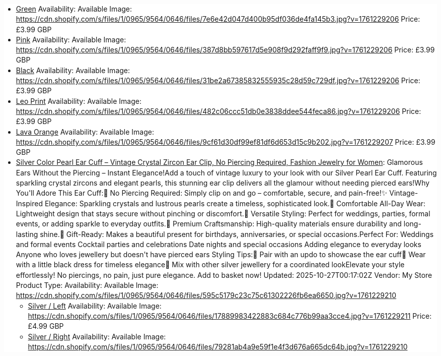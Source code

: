   - [Green](https://glamorousboutique89.myshopify.com/products/frosted-solid-color-banana-hair-clips-fashion-ponytail-barrettes-hair-claws-for-women?variant=55310910357830)
    Availability: Available
    Image: https://cdn.shopify.com/s/files/1/0965/9564/0646/files/7e6e42d047d400b95df036de4fa145b3.jpg?v=1761229206
    Price: £3.99 GBP
  - [Pink](https://glamorousboutique89.myshopify.com/products/frosted-solid-color-banana-hair-clips-fashion-ponytail-barrettes-hair-claws-for-women?variant=55310910390598)
    Availability: Available
    Image: https://cdn.shopify.com/s/files/1/0965/9564/0646/files/387d8bb597617d5e908f9d292faff9f9.jpg?v=1761229206
    Price: £3.99 GBP
  - [Black](https://glamorousboutique89.myshopify.com/products/frosted-solid-color-banana-hair-clips-fashion-ponytail-barrettes-hair-claws-for-women?variant=55310910423366)
    Availability: Available
    Image: https://cdn.shopify.com/s/files/1/0965/9564/0646/files/31be2a67385832555935c28d59c729df.jpg?v=1761229206
    Price: £3.99 GBP
  - [Leo Print](https://glamorousboutique89.myshopify.com/products/frosted-solid-color-banana-hair-clips-fashion-ponytail-barrettes-hair-claws-for-women?variant=55310910456134)
    Availability: Available
    Image: https://cdn.shopify.com/s/files/1/0965/9564/0646/files/482c06ccc51db0e3838ddee544feca86.jpg?v=1761229206
    Price: £3.99 GBP
  - [Lava Orange](https://glamorousboutique89.myshopify.com/products/frosted-solid-color-banana-hair-clips-fashion-ponytail-barrettes-hair-claws-for-women?variant=55310910488902)
    Availability: Available
    Image: https://cdn.shopify.com/s/files/1/0965/9564/0646/files/9cf61d30df99ef81df6d653d15c9b202.jpg?v=1761229207
    Price: £3.99 GBP
- [Silver Color Pearl Ear Cuff – Vintage Crystal Zircon Ear Clip, No Piercing Required, Fashion Jewelry for Women](https://glamorousboutique89.myshopify.com/products/silver-color-pearl-ear-cuff-vintage-crystal-zircon-ear-clip-no-piercing-required-fashion-jewelry-for-women): Glamorous Ears Without the Piercing – Instant Elegance!Add a touch of vintage luxury to your look with our Silver Pearl Ear Cuff. Featuring sparkling crystal zircons and elegant pearls, this stunning ear clip delivers all the glamour without needing pierced ears!Why You'll Adore This Ear Cuff:💎 No Piercing Required: Simply clip on and go – comfortable, secure, and pain-free!✨ Vintage-Inspired Elegance: Sparkling crystals and lustrous pearls create a timeless, sophisticated look.🎀 Comfortable All-Day Wear: Lightweight design that stays secure without pinching or discomfort.👗 Versatile Styling: Perfect for weddings, parties, formal events, or adding sparkle to everyday outfits.🌟 Premium Craftsmanship: High-quality materials ensure durability and long-lasting shine.🎁 Gift-Ready: Makes a beautiful present for birthdays, anniversaries, or special occasions.Perfect For: Weddings and formal events Cocktail parties and celebrations Date nights and special occasions Adding elegance to everyday looks Anyone who loves jewellery but doesn't have pierced ears Styling Tips:💄 Pair with an updo to showcase the ear cuff👗 Wear with a little black dress for timeless elegance💍 Mix with other silver jewellery for a coordinated lookElevate your style effortlessly! No piercings, no pain, just pure elegance. Add to basket now!
  Updated: 2025-10-27T00:17:02Z
  Vendor: My Store
  Product Type: 
  Availability: Available
  Image: https://cdn.shopify.com/s/files/1/0965/9564/0646/files/595c5179c23c75c61302226fb6ea6650.jpg?v=1761229210
  - [Silver / Left](https://glamorousboutique89.myshopify.com/products/silver-color-pearl-ear-cuff-vintage-crystal-zircon-ear-clip-no-piercing-required-fashion-jewelry-for-women?variant=55310910587206)
    Availability: Available
    Image: https://cdn.shopify.com/s/files/1/0965/9564/0646/files/17889983422883c684c776b99aa3cce4.jpg?v=1761229211
    Price: £4.99 GBP
  - [Silver / Right](https://glamorousboutique89.myshopify.com/products/silver-color-pearl-ear-cuff-vintage-crystal-zircon-ear-clip-no-piercing-required-fashion-jewelry-for-women?variant=55310910619974)
    Availability: Available
    Image: https://cdn.shopify.com/s/files/1/0965/9564/0646/files/79281ab4a9e59f1e4f3d676a665dc64b.jpg?v=1761229210